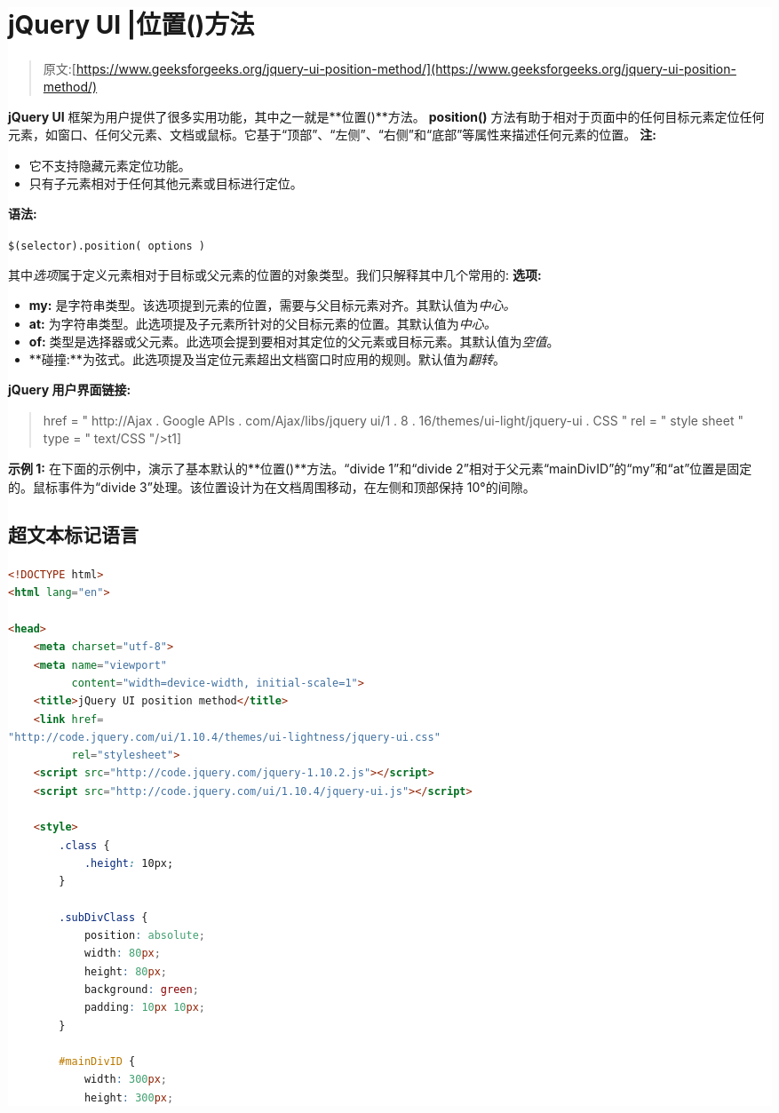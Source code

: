 # jQuery UI |位置()方法

> 原文:[https://www.geeksforgeeks.org/jquery-ui-position-method/](https://www.geeksforgeeks.org/jquery-ui-position-method/)

**jQuery UI** 框架为用户提供了很多实用功能，其中之一就是**位置()**方法。 **position()** 方法有助于相对于页面中的任何目标元素定位任何元素，如窗口、任何父元素、文档或鼠标。它基于“顶部”、“左侧”、“右侧”和“底部”等属性来描述任何元素的位置。
**注:**

*   它不支持隐藏元素定位功能。
*   只有子元素相对于任何其他元素或目标进行定位。

**语法:**

```html
$(selector).position( options )
```

其中*选项*属于定义元素相对于目标或父元素的位置的对象类型。我们只解释其中几个常用的:
**选项:**

*   **my:** 是字符串类型。该选项提到元素的位置，需要与父目标元素对齐。其默认值为*中心。*
*   **at:** 为字符串类型。此选项提及子元素所针对的父目标元素的位置。其默认值为*中心。*
*   **of:** 类型是选择器或父元素。此选项会提到要相对其定位的父元素或目标元素。其默认值为*空值*。
*   **碰撞:**为弦式。此选项提及当定位元素超出文档窗口时应用的规则。默认值为*翻转*。

**jQuery 用户界面链接:**

> <link>href = " http://Ajax . Google APIs . com/Ajax/libs/jquery ui/1 . 8 . 16/themes/ui-light/jquery-ui . CSS " rel = " style sheet " type = " text/CSS "/>t1]

**示例 1:** 在下面的示例中，演示了基本默认的**位置()**方法。“divide 1”和“divide 2”相对于父元素“mainDivID”的“my”和“at”位置是固定的。鼠标事件为“divide 3”处理。该位置设计为在文档周围移动，在左侧和顶部保持 10°的间隙。

## 超文本标记语言

```html
<!DOCTYPE html>
<html lang="en">

<head>
    <meta charset="utf-8">
    <meta name="viewport"
          content="width=device-width, initial-scale=1">
    <title>jQuery UI position method</title>
    <link href=
"http://code.jquery.com/ui/1.10.4/themes/ui-lightness/jquery-ui.css"
          rel="stylesheet">
    <script src="http://code.jquery.com/jquery-1.10.2.js"></script>
    <script src="http://code.jquery.com/ui/1.10.4/jquery-ui.js"></script>

    <style>
        .class {
            .height: 10px;
        }

        .subDivClass {
            position: absolute;
            width: 80px;
            height: 80px;
            background: green;
            padding: 10px 10px;
        }

        #mainDivID {
            width: 300px;
            height: 300px;
```